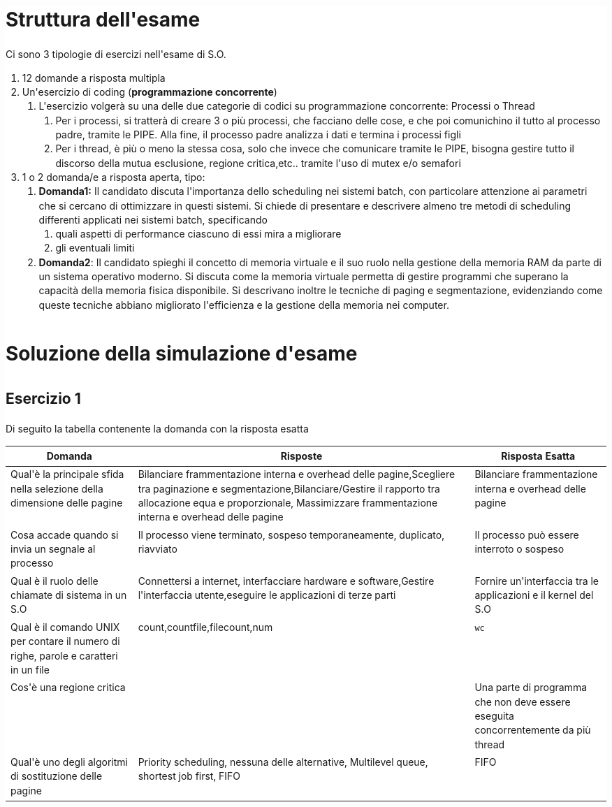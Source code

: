 # Struttura dell'esame

Ci sono 3 tipologie di esercizi nell'esame di S.O.

1) 12 domande a risposta multipla
2) Un'esercizio di coding (**programmazione concorrente**)
	1) L'esercizio volgerà su una delle due categorie di codici su programmazione concorrente: Processi o Thread
		1) Per i processi, si tratterà di creare 3 o più processi, che facciano delle cose, e che poi comunichino il tutto al processo padre, tramite le PIPE. Alla fine, il processo padre analizza i dati e termina i processi figli
		2) Per i thread, è più o meno la stessa cosa, solo che invece che comunicare tramite le PIPE, bisogna gestire tutto il discorso della mutua esclusione, regione critica,etc.. tramite l'uso di mutex e/o semafori
3) 1 o 2 domanda/e a risposta aperta, tipo:
	1) **Domanda1:** Il candidato discuta l'importanza dello scheduling nei sistemi batch, con particolare attenzione ai parametri che si cercano di ottimizzare in questi sistemi. Si chiede di presentare e descrivere almeno tre metodi di scheduling differenti applicati nei sistemi batch, specificando
		1) quali aspetti di performance ciascuno di essi mira a migliorare
		2) gli eventuali limiti
	2) **Domanda2**: Il candidato spieghi il concetto di memoria virtuale e il suo ruolo nella gestione della memoria RAM da parte di un sistema operativo moderno. Si discuta come la memoria virtuale permetta di gestire programmi che superano la capacità della memoria fisica disponibile. Si descrivano inoltre le tecniche di paging e segmentazione, evidenziando come queste tecniche abbiano migliorato l'efficienza e la gestione della memoria nei computer.

# Soluzione della simulazione d'esame

## Esercizio 1

Di seguito la tabella contenente la domanda con la risposta esatta

| Domanda                                                                              | Risposte                                                                                                                                                                                                                                                                                                                                                  | Risposta Esatta                                                                    |
| ------------------------------------------------------------------------------------ | --------------------------------------------------------------------------------------------------------------------------------------------------------------------------------------------------------------------------------------------------------------------------------------------------------------------------------------------------------- | ---------------------------------------------------------------------------------- |
| Qual'è la principale sfida nella selezione della dimensione delle pagine             | Bilanciare frammentazione interna e overhead delle pagine,Scegliere tra paginazione e segmentazione,Bilanciare/Gestire il rapporto tra allocazione equa e proporzionale, Massimizzare frammentazione interna e overhead delle pagine                                                                                                                      | Bilanciare frammentazione interna e overhead delle pagine                          |
| Cosa accade quando si invia un segnale al processo                                   | Il processo viene terminato, sospeso temporaneamente, duplicato, riavviato                                                                                                                                                                                                                                                                                | Il processo può essere interroto o sospeso                                         |
| Qual è il ruolo delle chiamate di sistema in un S.O                                  | Connettersi a internet, interfacciare hardware e software,Gestire l'interfaccia utente,eseguire le applicazioni di terze parti                                                                                                                                                                                                                            | Fornire un'interfaccia tra le applicazioni e il kernel del S.O                     |
| Qual è il comando UNIX per contare il numero di righe, parole e caratteri in un file | count,countfile,filecount,num                                                                                                                                                                                                                                                                                                                             | `wc`                                                                               |
| Cos'è una regione critica                                                            |                                                                                                                                                                                                                                                                                                                                                           | Una parte di programma che non deve essere eseguita concorrentemente da più thread |
| Qual'è uno degli algoritmi di sostituzione delle pagine                              | Priority scheduling, nessuna delle alternative, Multilevel queue, shortest job first, FIFO                                                                                                                                                                                                                                                                | FIFO                                                                               |